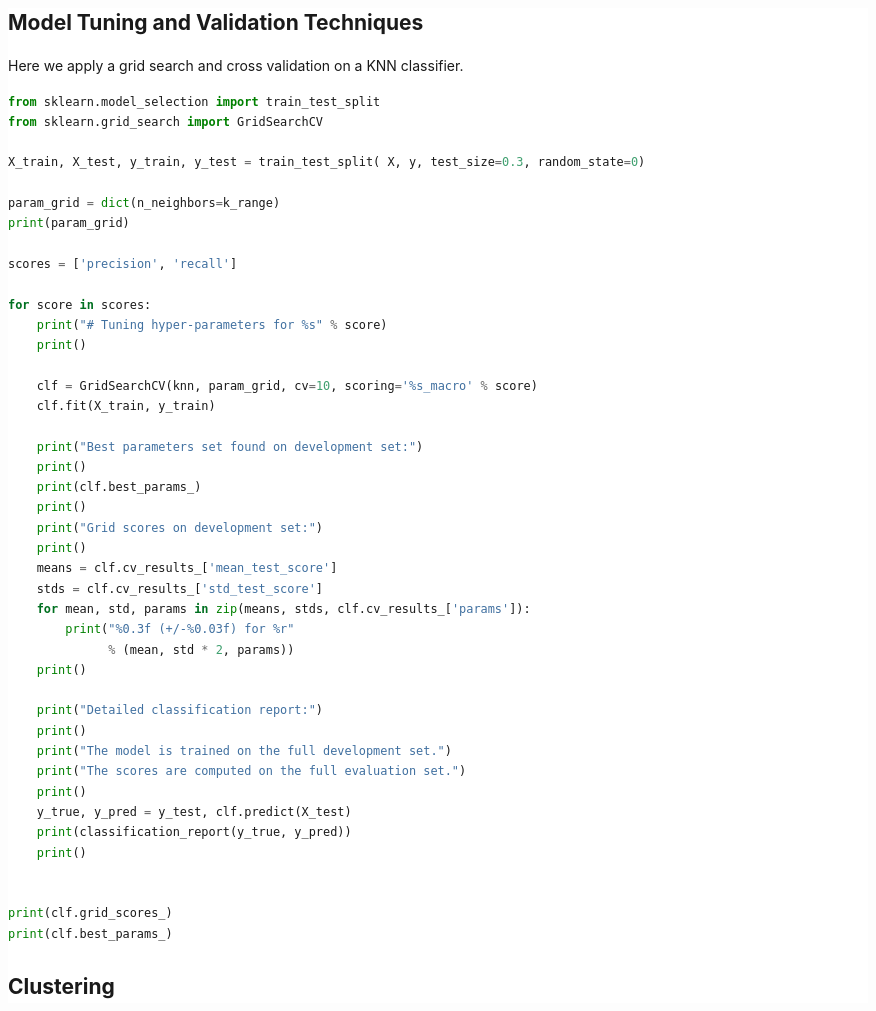 
## Model Tuning and Validation Techniques

Here we apply a grid search and cross validation on a KNN classifier.

```python
from sklearn.model_selection import train_test_split
from sklearn.grid_search import GridSearchCV

X_train, X_test, y_train, y_test = train_test_split( X, y, test_size=0.3, random_state=0)

param_grid = dict(n_neighbors=k_range)
print(param_grid)

scores = ['precision', 'recall']

for score in scores:
    print("# Tuning hyper-parameters for %s" % score)
    print()

    clf = GridSearchCV(knn, param_grid, cv=10, scoring='%s_macro' % score)
    clf.fit(X_train, y_train)

    print("Best parameters set found on development set:")
    print()
    print(clf.best_params_)
    print()
    print("Grid scores on development set:")
    print()
    means = clf.cv_results_['mean_test_score']
    stds = clf.cv_results_['std_test_score']
    for mean, std, params in zip(means, stds, clf.cv_results_['params']):
        print("%0.3f (+/-%0.03f) for %r"
              % (mean, std * 2, params))
    print()

    print("Detailed classification report:")
    print()
    print("The model is trained on the full development set.")
    print("The scores are computed on the full evaluation set.")
    print()
    y_true, y_pred = y_test, clf.predict(X_test)
    print(classification_report(y_true, y_pred))
    print()


print(clf.grid_scores_)
print(clf.best_params_)
```


## Clustering 
